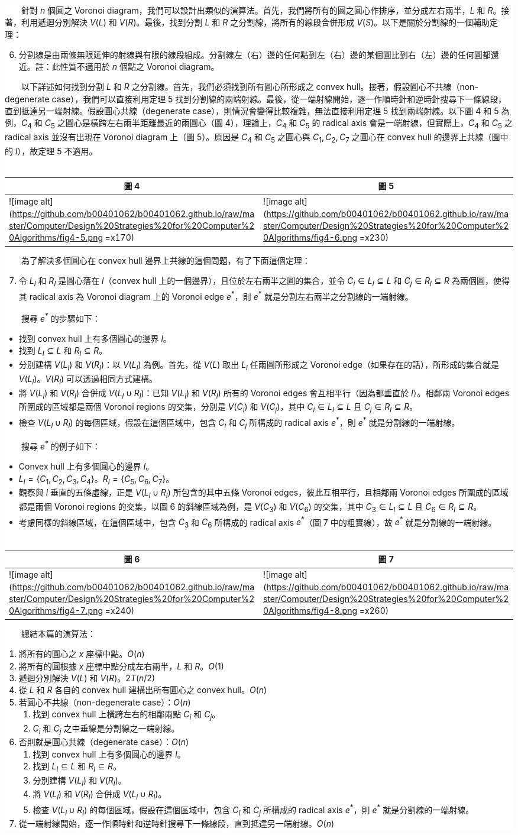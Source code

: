 &emsp;&emsp;針對 $n$ 個圓之 Voronoi diagram，我們可以設計出類似的演算法。首先，我們將所有的圓之圓心作排序，並分成左右兩半，$L$ 和 $R$。接著，利用遞迴分別解決 $V(L)$ 和 $V(R)$。最後，找到分割 $L$ 和 $R$ 之分割線，將所有的線段合併形成 $V(S)$。以下是關於分割線的一個輔助定理：

6. 分割線是由兩條無限延伸的射線與有限的線段組成。分割線左（右）邊的任何點到左（右）邊的某個圓比到右（左）邊的任何圓都還近。註：此性質不適用於 $n$ 個點之 Voronoi diagram。

&emsp;&emsp;以下詳述如何找到分割 $L$ 和 $R$ 之分割線。首先，我們必須找到所有圓心所形成之 convex hull。接著，假設圓心不共線（non-degenerate case），我們可以直接利用定理 5 找到分割線的兩端射線。最後，從一端射線開始，逐一作順時針和逆時針搜尋下一條線段，直到抵達另一端射線。假設圓心共線（degenerate case），則情況會變得比較複雜，無法直接利用定理 5 找到兩端射線。以下圖 4 和 5 為例，$C_4$ 和 $C_5$ 之圓心是橫跨左右兩半距離最近的兩圓心（圖 4），理論上，$C_4$ 和 $C_5$ 的 radical axis 會是一端射線，但實際上，$C_4$ 和 $C_5$ 之 radical axis 並沒有出現在 Voronoi diagram 上（圖 5）。原因是 $C_4$ 和 $C_5$ 之圓心與 $C_1, C_2, C_7$ 之圓心在 convex hull 的邊界上共線（圖中的 $l$），故定理 5 不適用。<br><br>

|圖 4|圖 5|
|-|-|
|![image alt](https://github.com/b00401062/b00401062.github.io/raw/master/Computer/Design%20Strategies%20for%20Computer%20Algorithms/fig4-5.png =x170)|![image alt](https://github.com/b00401062/b00401062.github.io/raw/master/Computer/Design%20Strategies%20for%20Computer%20Algorithms/fig4-6.png =x230)|

&emsp;&emsp;為了解決多個圓心在 convex hull 邊界上共線的這個問題，有了下面這個定理：

7. 令 $L_l$ 和 $R_l$ 是圓心落在 $l$（convex hull 上的一個邊界），且位於左右兩半之圓的集合，並令 $C_i\in L_l\subseteq L$ 和 $C_j\in R_l\subseteq R$ 為兩個圓，使得其 radical axis 為 Voronoi diagram 上的 Voronoi edge $e^*$，則 $e^*$ 就是分割左右兩半之分割線的一端射線。

&emsp;&emsp;搜尋 $e^*$ 的步驟如下：

- 找到 convex hull 上有多個圓心的邊界 $l$。
- 找到 $L_l\subseteq L$ 和 $R_l\subseteq R$。
- 分別建構 $V(L_l)$ 和 $V(R_l)$：以 $V(L_l)$ 為例。首先，從 $V(L)$ 取出 $L_l$ 任兩圓所形成之 Voronoi edge（如果存在的話），所形成的集合就是 $V(L_l)$。$V(R_l)$ 可以透過相同方式建構。
- 將 $V(L_l)$ 和 $V(R_l)$ 合併成 $V(L_l\cup R_l)$：已知 $V(L_l)$ 和 $V(R_l)$ 所有的 Voronoi edges 會互相平行（因為都垂直於 $l$）。相鄰兩 Voronoi edges 所圍成的區域都是兩個 Voronoi regions 的交集，分別是 $V(C_i)$ 和 $V(C_j)$，其中 $C_i\in L_l\subseteq L$ 且 $C_j\in R_l\subseteq R$。
- 檢查 $V(L_l\cup R_l)$ 的每個區域，假設在這個區域中，包含 $C_i$ 和 $C_j$ 所構成的 radical axis $e^*$，則 $e^*$ 就是分割線的一端射線。

&emsp;&emsp;搜尋 $e^*$ 的例子如下：

- Convex hull 上有多個圓心的邊界 $l$。
- $L_l = \{ C_1, C_2, C_3, C_4 \}$。$R_l = \{ C_5, C_6, C_7 \}$。
- 觀察與 $l$ 垂直的五條虛線，正是 $V(L_l\cup R_l)$ 所包含的其中五條 Voronoi edges，彼此互相平行，且相鄰兩 Voronoi edges 所圍成的區域都是兩個 Voronoi regions 的交集，以圖 6 的斜線區域為例，是 $V(C_3)$ 和 $V(C_6)$ 的交集，其中 $C_3\in L_l\subseteq L$ 且 $C_6\in R_l\subseteq R$。
- 考慮同樣的斜線區域，在這個區域中，包含 $C_3$ 和 $C_6$ 所構成的 radical axis $e^*$（圖 7 中的粗實線），故 $e^*$ 就是分割線的一端射線。<br><br>

|圖 6|圖 7|
|-|-|
|![image alt](https://github.com/b00401062/b00401062.github.io/raw/master/Computer/Design%20Strategies%20for%20Computer%20Algorithms/fig4-7.png =x240)|![image alt](https://github.com/b00401062/b00401062.github.io/raw/master/Computer/Design%20Strategies%20for%20Computer%20Algorithms/fig4-8.png =x260)|

&emsp;&emsp;總結本篇的演算法：

1. 將所有的圓心之 $x$ 座標中點。$O(n)$
2. 將所有的圓根據 $x$ 座標中點分成左右兩半，$L$ 和 $R$。$O(1)$
3. 遞迴分別解決 $V(L)$ 和 $V(R)$。$2T(n/2)$
4. 從 $L$ 和 $R$ 各自的 convex hull 建構出所有圓心之 convex hull。$O(n)$
5. 若圓心不共線（non-degenerate case）：$O(n)$
    1. 找到 convex hull 上橫跨左右的相鄰兩點 $C_i$ 和 $C_j$。
    2. $C_i$ 和 $C_j$ 之中垂線是分割線之一端射線。
6. 否則就是圓心共線（degenerate case）：$O(n)$
    1. 找到 convex hull 上有多個圓心的邊界 $l$。
    2. 找到 $L_l\subseteq L$ 和 $R_l\subseteq R$。
    3. 分別建構 $V(L_l)$ 和 $V(R_l)$。
    4. 將 $V(L_l)$ 和 $V(R_l)$ 合併成 $V(L_l\cup R_l)$。
    5. 檢查 $V(L_l\cup R_l)$ 的每個區域，假設在這個區域中，包含 $C_i$ 和 $C_j$ 所構成的 radical axis $e^*$，則 $e^*$ 就是分割線的一端射線。
7. 從一端射線開始，逐一作順時針和逆時針搜尋下一條線段，直到抵達另一端射線。$O(n)$
